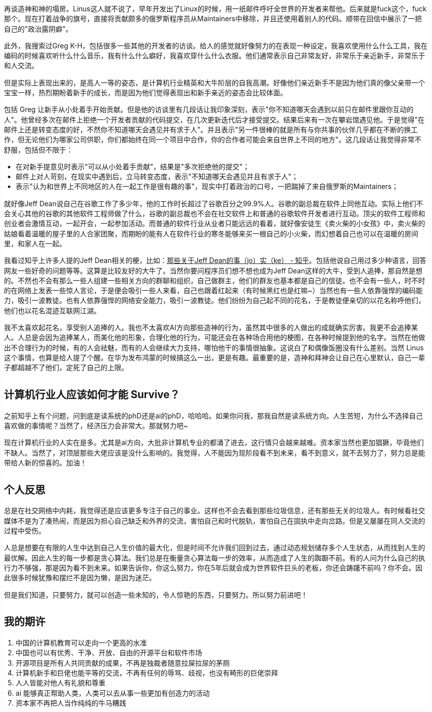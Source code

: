 再谈造神和神的塌房。Linus这人就不说了，早年开发出了Linux的时候，用一纸邮件呼吁全世界的开发者来帮他。后来就是fuck这个，fuck那个。现在打着战争的旗号，直接将贡献颇多的俄罗斯程序员从Maintainers中移除，并且还使用着别人的代码。顺带在回信中展示了一把自己的"政治露阴癖"。

此外，我搜索过Greg K-H，包括很多一些其他的开发者的访谈。给人的感觉就好像努力的在表现一种设定，我喜欢使用什么什么工具，我在编码的时候喜欢听什么什么音乐，我有什么什么癖好，我喜欢穿什么什么衣服。他们通常表示自己非常友好，非常乐于亲近新手，非常乐于和人交流。

但是实际上表现出来的，是高人一等的姿态，是计算机行业精英和大牛阶层的自我高潮。好像他们亲近新手不是因为他们真的像父亲带一个宝宝一样，热烈期盼着新手的成长，而是因为他们觉得表现出和新手亲近的姿态会比较体面。

包括 Greg 让新手从小处着手开始贡献。但是他的访谈里有几段话让我印象深刻，表示"你不知道哪天会遇到以前只在邮件里跟你互动的人"。他曾经多次在邮件上拒绝一个开发者贡献的代码提交，在几次更新迭代后才接受提交。结果后来有一次在攀岩馆遇见他。于是觉得"在邮件上还是转变态度的好，不然你不知道哪天会遇见并有求于人"。并且表示"另一件很棒的就是所有与你共事的伙伴几乎都在不断的换工作，但无论他们为哪家公司供职，你们都始终在同一个项目中合作，你的合作者可能会来自世界上不同的地方"。这几段话让我觉得非常不舒服，包括但不限于：

- 在对新手提意见时表示"可以从小处着手贡献"，结果是"多次拒绝他的提交"；
- 邮件上对人苛刻，在现实中遇到后，立马转变态度，表示"不知道哪天会遇见并且有求于人"；
- 表示"认为和世界上不同地区的人在一起工作是很有趣的事"，现实中打着政治的口号，一把踹掉了来自俄罗斯的Maintainers；

就好像Jeff Dean说自己在谷歌工作了多少年，他的工作时长超过了谷歌百分之99.9%人。谷歌的副总裁在软件上同他互动。实际上他们不会关心其他的谷歌的其他软件工程师做了什么，谷歌的副总裁也不会在社交软件上和普通的谷歌软件开发者进行互动。顶尖的软件工程师和创业者会激情互动，一起开会，一起参加活动。而普通的软件行业从业者只能远远的看着，就好像安徒生《卖火柴的小女孩》中，卖火柴的姑娘看着温暖的屋子里的人合家团聚，而期盼的能有人在软件行业的寒冬能够来买一根自己的小火柴，而幻想着自己也可以在温暖的房间里，和家人在一起。

我看过知乎上许多人提的Jeff Dean相关的梗，比如：[那些关于Jeff Dean的事（jo）实（ke） - 知乎](https://zhuanlan.zhihu.com/p/33047210)。包括他说自己用过多少种语言，回答网友一些好奇的问题等等。这算是比较友好的大牛了。当然你要问程序员们想不想也成为Jeff Dean这样的大牛，受到人追捧，那自然是想的。不然也不会有那么一些人组建一些相关方向的群聊和组织，自己做群主，他们的群友也基本都是自己的信徒。也不会有一些人，时不时的在网络上发表一些惊人言论，于是便会吸引一些人来看，自己也跟着红起来（有时候黑红也是红嘛~）当然也有一些人依靠强悍的编码能力，吸引一波教徒。也有人依靠强悍的网络安全能力，吸引一波教徒。他们纷纷为自己起不同的花名，于是教徒便亲切的以花名称呼他们，他们也以花名混迹互联网江湖。

我不太喜欢起花名，享受别人追捧的人。我也不太喜欢AI方向那些造神的行为，虽然其中很多的人做出的成就确实厉害。我更不会追捧某人。人总是会因为追捧某人，而美化他的形象，合理化他的行为，可能还会在各种场合用他的梗图，在各种时候提到他的名字。当然在他做出不合理行为的时候，有的人会祛魅，而有的人会继续大力支持，哪怕他干的事情很抽象。这说白了和偶像饭圈没有什么差别。当然 Linus 这个事情，也算是给人提了个醒。在华为发布鸿蒙的时候搞这么一出，更是有趣。最重要的是，造神和拜神会让自己在心里默认，自己一辈子都超越不了他们，定死了自己的上限。

## 计算机行业人应该如何才能 Survive？

之前知乎上有个问题，问到底是读系统的phD还是ai的phD，哈哈哈。如果你问我，那我自然是读系统方向。人生苦短，为什么不选择自己喜欢做的事情呢？当然了，经济压力会非常大。那就努力吧~

现在计算机行业的人实在是多。尤其是ai方向，大批非计算机专业的都涌了进去，这行情只会越来越难。资本家当然也更加猖獗，毕竟他们不缺人。当然了，对顶层那些大佬应该是没什么影响的。我觉得，人不能因为现阶段看不到未来，看不到意义，就不去努力了，努力总是能带给人新的惊喜的。加油！

## 个人反思

总是在社交网络中内耗，我觉得还是应该更多专注于自己的事业。这样也不会去看到那些垃圾信息，还有那些无关的垃圾人。有时候看社交媒体不是为了凑热闹，而是因为担心自己缺乏和外界的交流，害怕自己和时代脱轨，害怕自己在固执中走向岔路。但是又屡屡在同人交流的过程中受伤。

人总是想要在有限的人生中达到自己人生价值的最大化，但是时间不允许我们回到过去，通过动态规划储存多个人生状态，从而找到人生的最优解。因此人生的每一步都是贪心算法。我们总是在衡量贪心算法每一步的效率，从而造成了人生的踟蹰不前。有的人问为什么自己的执行力不够强，那是因为看不到未来。如果告诉你，你这么努力，你在5年后就会成为世界软件巨头的老板，你还会踌躇不前吗？你不会。因此很多时候犹豫和摆烂不是因为懒，是因为迷茫。

但是我们知道，只要努力，就可以创造一些未知的，令人惊艳的东西，只要努力。所以努力前进吧！

## 我的期许

1. 中国的计算机教育可以走向一个更高的水准
2. 中国也可以有优秀、干净、开放、自由的开源平台和软件市场
3. 开源项目是所有人共同贡献的成果，不再是独裁者随意拉屎拉尿的茅厕
4. 计算机新手和巨佬也能平等的交流，不再有任何的辱骂、歧视，也没有畸形的巨佬崇拜
5. 人人皆能对他人有礼貌和尊重
6. ai 能够真正帮助人类，人类可以去从事一些更加有创造力的活动
7. 资本家不再把人当作纯纯的牛马糟践

